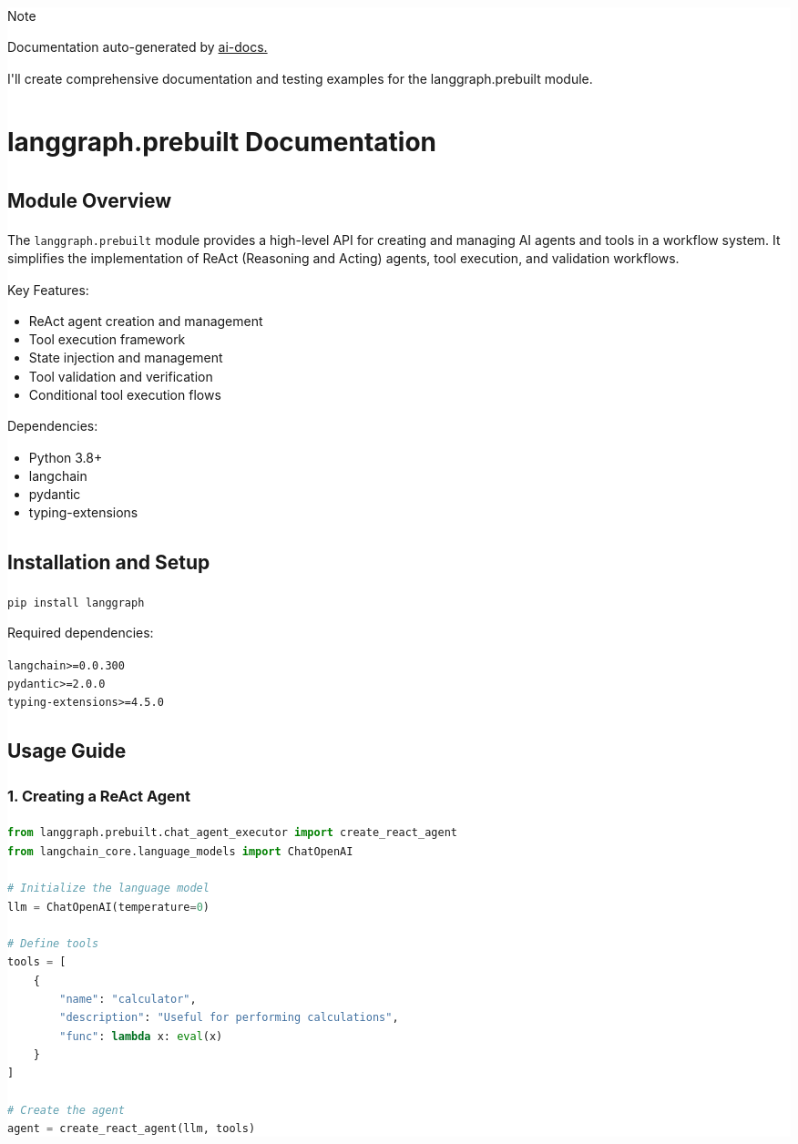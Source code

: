 
> [!NOTE]
> Documentation auto-generated by [ai-docs.](https://github.com/connor-john/ai-docs)

I'll create comprehensive documentation and testing examples for the langgraph.prebuilt module.

# langgraph.prebuilt Documentation

## Module Overview

The `langgraph.prebuilt` module provides a high-level API for creating and managing AI agents and tools in a workflow system. It simplifies the implementation of ReAct (Reasoning and Acting) agents, tool execution, and validation workflows.

Key Features:
- ReAct agent creation and management
- Tool execution framework
- State injection and management
- Tool validation and verification
- Conditional tool execution flows

Dependencies:
- Python 3.8+
- langchain
- pydantic
- typing-extensions

## Installation and Setup

```bash
pip install langgraph
```

Required dependencies:
```
langchain>=0.0.300
pydantic>=2.0.0
typing-extensions>=4.5.0
```

## Usage Guide

### 1. Creating a ReAct Agent

```python
from langgraph.prebuilt.chat_agent_executor import create_react_agent
from langchain_core.language_models import ChatOpenAI

# Initialize the language model
llm = ChatOpenAI(temperature=0)

# Define tools
tools = [
    {
        "name": "calculator",
        "description": "Useful for performing calculations",
        "func": lambda x: eval(x)
    }
]

# Create the agent
agent = create_react_agent(llm, tools)
```
